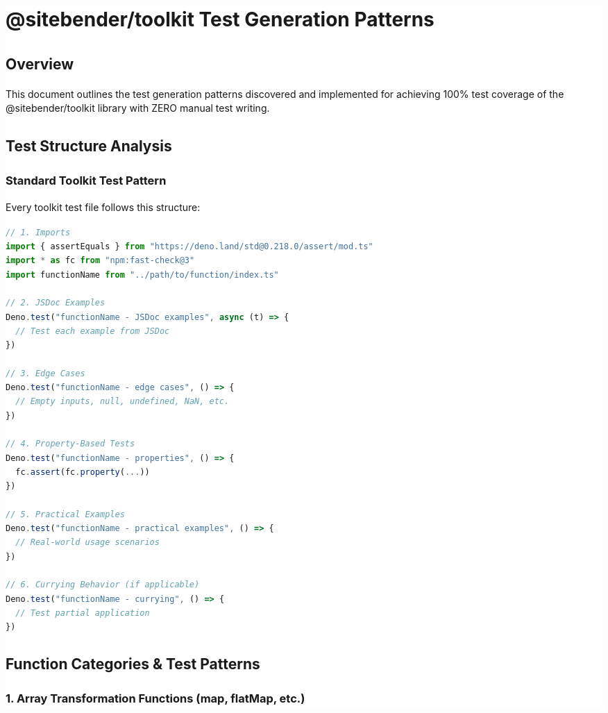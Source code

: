 # @sitebender/toolkit Test Generation Patterns

## Overview

This document outlines the test generation patterns discovered and implemented for achieving 100% test coverage of the @sitebender/toolkit library with ZERO manual test writing.

## Test Structure Analysis

### Standard Toolkit Test Pattern

Every toolkit test file follows this structure:

```typescript
// 1. Imports
import { assertEquals } from "https://deno.land/std@0.218.0/assert/mod.ts"
import * as fc from "npm:fast-check@3"
import functionName from "../path/to/function/index.ts"

// 2. JSDoc Examples
Deno.test("functionName - JSDoc examples", async (t) => {
  // Test each example from JSDoc
})

// 3. Edge Cases
Deno.test("functionName - edge cases", () => {
  // Empty inputs, null, undefined, NaN, etc.
})

// 4. Property-Based Tests
Deno.test("functionName - properties", () => {
  fc.assert(fc.property(...))
})

// 5. Practical Examples
Deno.test("functionName - practical examples", () => {
  // Real-world usage scenarios
})

// 6. Currying Behavior (if applicable)
Deno.test("functionName - currying", () => {
  // Test partial application
})
```

## Function Categories & Test Patterns

### 1. Array Transformation Functions (map, flatMap, etc.)
